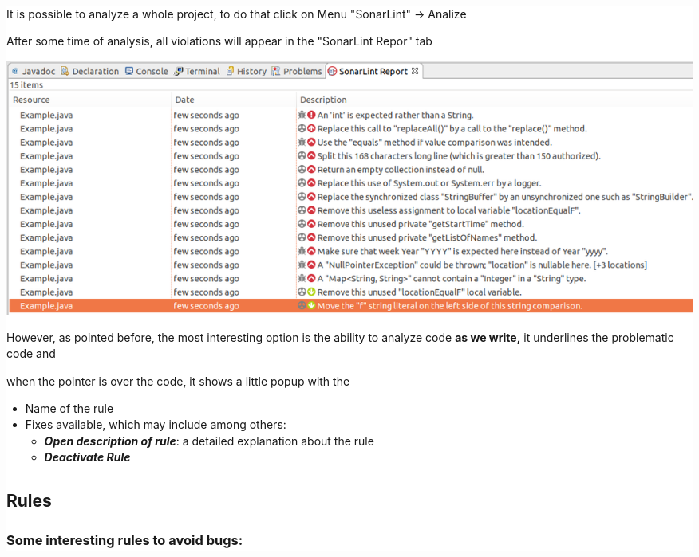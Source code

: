 It is possible to analyze a whole  project, to do that  click on Menu "SonarLint" → Analize

  
After some time of analysis, all violations will appear in the "SonarLint Repor" tab

  
![image](./4605476924.png)
 

However, as pointed before,  the most interesting option is the ability to analyze code **as we write,** it underlines  the problematic code and 

when the pointer is over the code, it shows a little popup with the

*   Name of the rule
*   Fixes available, which may include among others: 
    *   _**Open description of rule**_: a detailed explanation about the rule
    *   _**Deactivate Rule**_

  

## Rules
 

### Some interesting rules to avoid bugs:

  
